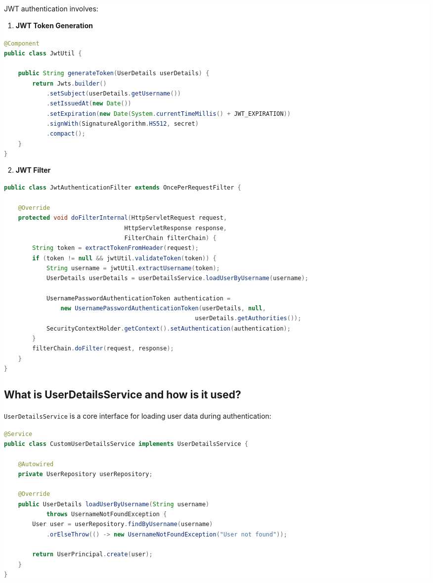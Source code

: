 JWT authentication involves:

1. **JWT Token Generation**

```java
@Component
public class JwtUtil {

    public String generateToken(UserDetails userDetails) {
        return Jwts.builder()
            .setSubject(userDetails.getUsername())
            .setIssuedAt(new Date())
            .setExpiration(new Date(System.currentTimeMillis() + JWT_EXPIRATION))
            .signWith(SignatureAlgorithm.HS512, secret)
            .compact();
    }
}
```

2. **JWT Filter**

```java
public class JwtAuthenticationFilter extends OncePerRequestFilter {

    @Override
    protected void doFilterInternal(HttpServletRequest request,
                                  HttpServletResponse response,
                                  FilterChain filterChain) {
        String token = extractTokenFromHeader(request);
        if (token != null && jwtUtil.validateToken(token)) {
            String username = jwtUtil.extractUsername(token);
            UserDetails userDetails = userDetailsService.loadUserByUsername(username);

            UsernamePasswordAuthenticationToken authentication =
                new UsernamePasswordAuthenticationToken(userDetails, null,
                                                      userDetails.getAuthorities());
            SecurityContextHolder.getContext().setAuthentication(authentication);
        }
        filterChain.doFilter(request, response);
    }
}
```

## What is UserDetailsService and how is it used?

`UserDetailsService` is a core interface for loading user data during authentication:

```java
@Service
public class CustomUserDetailsService implements UserDetailsService {

    @Autowired
    private UserRepository userRepository;

    @Override
    public UserDetails loadUserByUsername(String username)
            throws UsernameNotFoundException {
        User user = userRepository.findByUsername(username)
            .orElseThrow(() -> new UsernameNotFoundException("User not found"));

        return UserPrincipal.create(user);
    }
}
```
